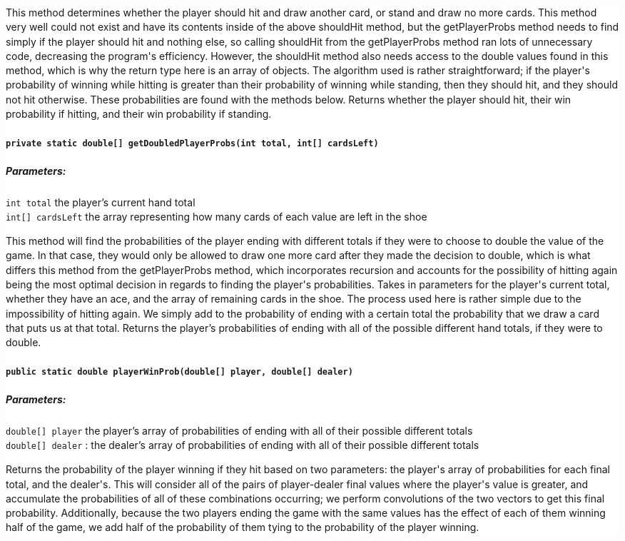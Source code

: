 
This method determines whether the player should hit and draw another card, or stand and draw no more cards. This method very well could not exist and have its contents inside of the above shouldHit method, but the getPlayerProbs method needs to find simply if the player should hit and nothing else, so calling shouldHit from the getPlayerProbs method ran lots of unnecessary code, decreasing the program's efficiency. However, the shouldHit method also needs access to the double values found in this method, which is why the return type here is an array of objects. The algorithm used is rather straightforward; if the player's probability of winning while hitting is greater than their probability of winning while standing, then they should hit, and they should not hit otherwise. These probabilities are found with the methods below. 
Returns whether the player should hit, their win probability if hitting, and their win probability if standing.




#### `private static double[] getDoubledPlayerProbs(int total, int[] cardsLeft)`


##### Parameters:
`int total` the player’s current hand total  
`int[] cardsLeft` the array representing how many cards of each value are left in the shoe  


This method will find the probabilities of the player ending with different totals if they were to choose to double the value of the game. In that case, they would only be allowed to draw one more card after they made the decision to double, which is what differs this method from the getPlayerProbs method, which incorporates recursion and accounts for the possibility of hitting
again being the most optimal decision in regards to finding the player's probabilities. Takes in
parameters for the player's current total, whether they have an ace, and the array of remaining
cards in the shoe. The process used here is rather simple due to the impossibility of hitting again. We simply add to the probability of ending with a certain total the probability that we draw a card that puts us at that total.
Returns the player’s probabilities of ending with all of the possible different hand totals, if they were to double.




#### `public static double playerWinProb(double[] player, double[] dealer)`


##### Parameters:
`double[] player` the player’s array of probabilities of ending with all of their possible different totals  
`double[] dealer` : the dealer’s array of probabilities of ending with all of their possible different totals  


Returns the probability of the player winning if they hit based on two parameters: the player's array of probabilities for each final total, and the dealer's. This will consider all of the pairs of player-dealer final values where the player's value is greater, and accumulate the probabilities of all of these combinations occurring; we perform convolutions of the two vectors to get this final probability. Additionally, because the two players ending the game with the same values has the effect of each of them winning half of the game, we add half of the probability of them tying to the probability of the player winning.
